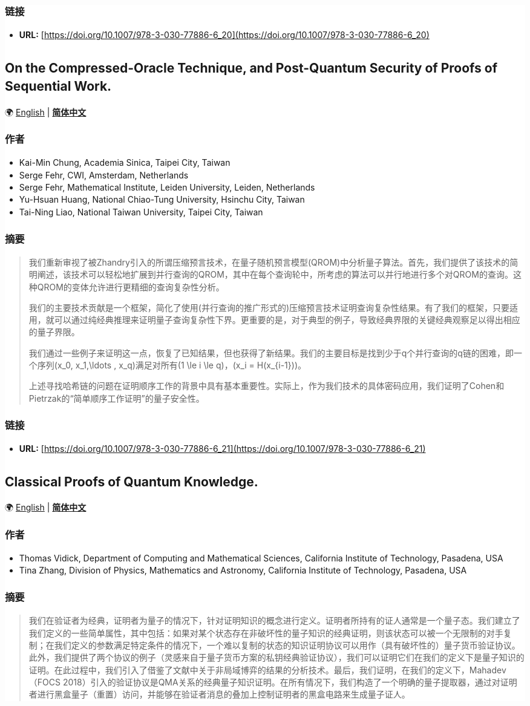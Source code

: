 ### 链接
- **URL:** [https://doi.org/10.1007/978-3-030-77886-6_20](https://doi.org/10.1007/978-3-030-77886-6_20)
## On the Compressed-Oracle Technique, and Post-Quantum Security of Proofs of Sequential Work.
🌍 [English](../../../docs/en/Eurocrypt/Eurocrypt[2021-2].md#on-the-compressed-oracle-technique-and-post-quantum-security-of-proofs-of-sequential-work) | **[简体中文](../../../docs/zh-CN/Eurocrypt/Eurocrypt[2021-2].md#on-the-compressed-oracle-technique-and-post-quantum-security-of-proofs-of-sequential-work)**
### 作者
* Kai-Min Chung, Academia Sinica, Taipei City, Taiwan
* Serge Fehr, CWI, Amsterdam, Netherlands
* Serge Fehr, Mathematical Institute, Leiden University, Leiden, Netherlands
* Yu-Hsuan Huang, National Chiao-Tung University, Hsinchu City, Taiwan
* Tai-Ning Liao, National Taiwan University, Taipei City, Taiwan
### 摘要
> 我们重新审视了被Zhandry引入的所谓压缩预言技术，在量子随机预言模型(QROM)中分析量子算法。首先，我们提供了该技术的简明阐述，该技术可以轻松地扩展到并行查询的QROM，其中在每个查询轮中，所考虑的算法可以并行地进行多个对QROM的查询。这种QROM的变体允许进行更精细的查询复杂性分析。
> 
> 我们的主要技术贡献是一个框架，简化了使用(并行查询的推广形式的)压缩预言技术证明查询复杂性结果。有了我们的框架，只要适用，就可以通过纯经典推理来证明量子查询复杂性下界。更重要的是，对于典型的例子，导致经典界限的关键经典观察足以得出相应的量子界限。
> 
> 我们通过一些例子来证明这一点，恢复了已知结果，但也获得了新结果。我们的主要目标是找到少于q个并行查询的q链的困难，即一个序列\(x_0, x_1,\ldots , x_q\)满足对所有\(1 \le i \le q\)，\(x_i = H(x_{i-1})\)。
> 
> 上述寻找哈希链的问题在证明顺序工作的背景中具有基本重要性。实际上，作为我们技术的具体密码应用，我们证明了Cohen和Pietrzak的“简单顺序工作证明”的量子安全性。

### 链接
- **URL:** [https://doi.org/10.1007/978-3-030-77886-6_21](https://doi.org/10.1007/978-3-030-77886-6_21)
## Classical Proofs of Quantum Knowledge.
🌍 [English](../../../docs/en/Eurocrypt/Eurocrypt[2021-2].md#classical-proofs-of-quantum-knowledge) | **[简体中文](../../../docs/zh-CN/Eurocrypt/Eurocrypt[2021-2].md#classical-proofs-of-quantum-knowledge)**
### 作者
* Thomas Vidick, Department of Computing and Mathematical Sciences, California Institute of Technology, Pasadena, USA
* Tina Zhang, Division of Physics, Mathematics and Astronomy, California Institute of Technology, Pasadena, USA
### 摘要
> 我们在验证者为经典，证明者为量子的情况下，针对证明知识的概念进行定义。证明者所持有的证人通常是一个量子态。我们建立了我们定义的一些简单属性，其中包括：如果对某个状态存在非破坏性的量子知识的经典证明，则该状态可以被一个无限制的对手复制；在我们定义的参数满足特定条件的情况下，一个难以复制的状态的知识证明协议可以用作（具有破坏性的）量子货币验证协议。此外，我们提供了两个协议的例子（灵感来自于量子货币方案的私钥经典验证协议），我们可以证明它们在我们的定义下是量子知识的证明。在此过程中，我们引入了借鉴了文献中关于非局域博弈的结果的分析技术。最后，我们证明，在我们的定义下，Mahadev（FOCS 2018）引入的验证协议是QMA关系的经典量子知识证明。在所有情况下，我们构造了一个明确的量子提取器，通过对证明者进行黑盒量子（重置）访问，并能够在验证者消息的叠加上控制证明者的黑盒电路来生成量子证人。
